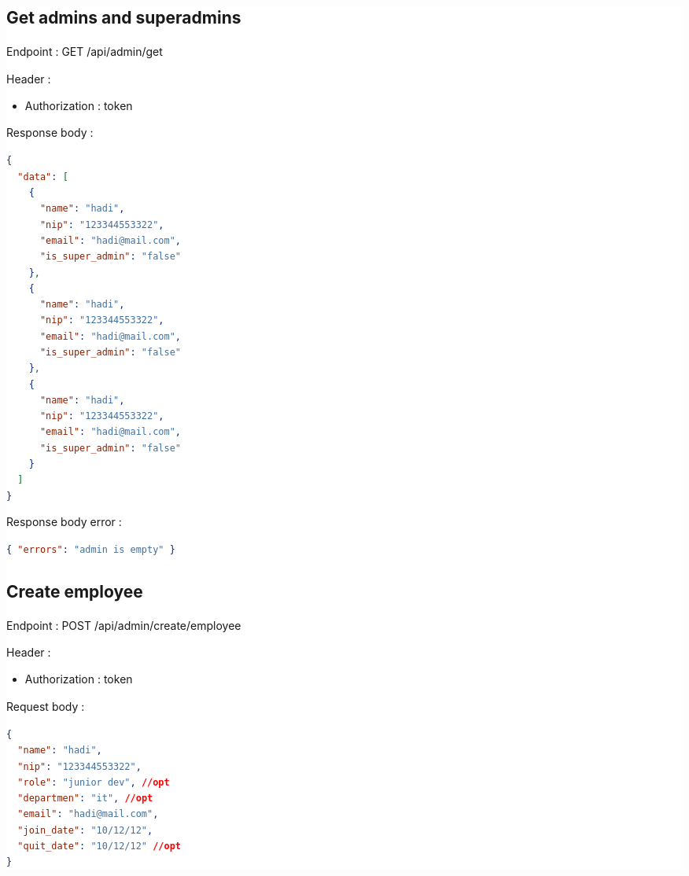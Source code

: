 ## Get admins and superadmins

Endpoint : GET /api/admin/get

Header :

- Authorization : token

Response body :

```json
{
  "data": [
    {
      "name": "hadi",
      "nip": "123344553322",
      "email": "hadi@mail.com",
      "is_super_admin": "false"
    },
    {
      "name": "hadi",
      "nip": "123344553322",
      "email": "hadi@mail.com",
      "is_super_admin": "false"
    },
    {
      "name": "hadi",
      "nip": "123344553322",
      "email": "hadi@mail.com",
      "is_super_admin": "false"
    }
  ]
}
```

Response body error :

```json
{ "errors": "admin is empty" }
```

## Create employee

Endpoint : POST /api/admin/create/employee

Header :

- Authorization : token

Request body :

```json
{
  "name": "hadi",
  "nip": "123344553322",
  "role": "junior dev", //opt
  "departmen": "it", //opt
  "email": "hadi@mail.com",
  "join_date": "10/12/12",
  "quit_date": "10/12/12" //opt
}
```

